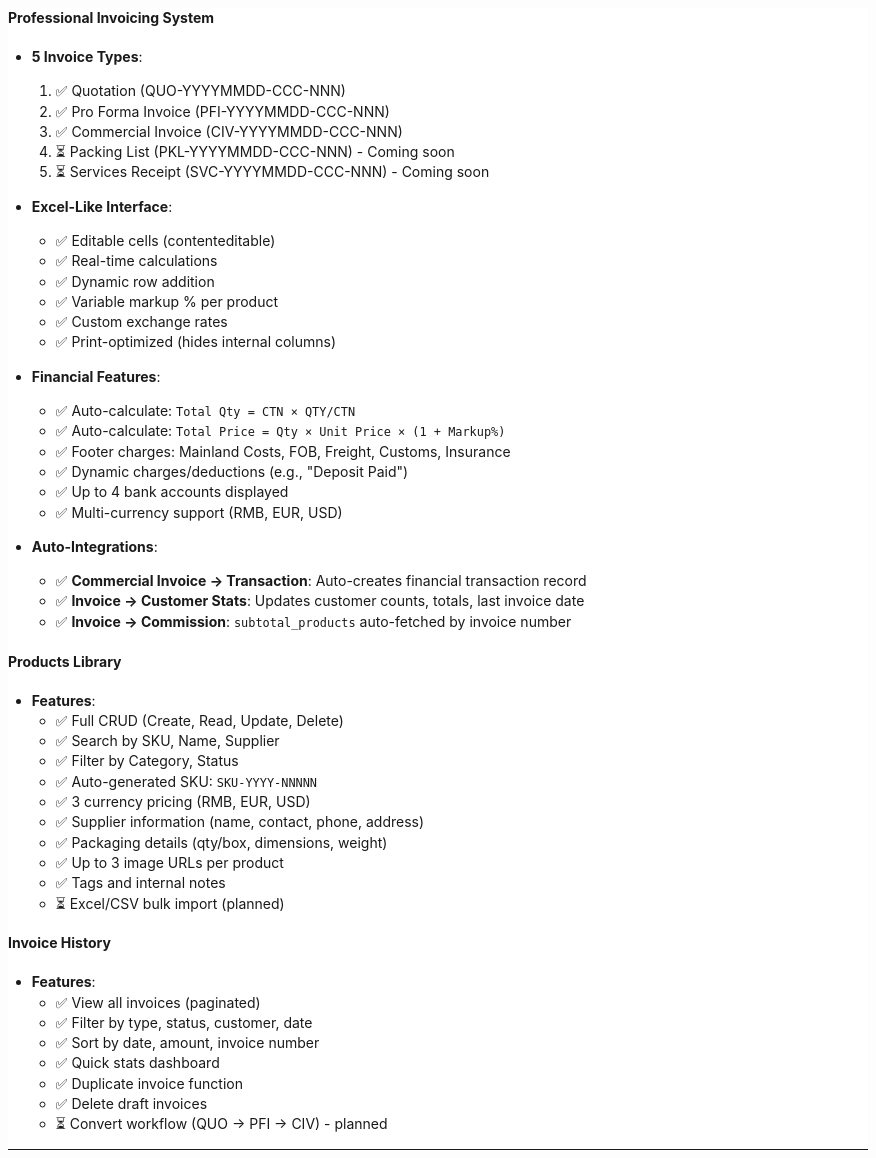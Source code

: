 #### **Professional Invoicing System**
- **5 Invoice Types**:
  1. ✅ Quotation (QUO-YYYYMMDD-CCC-NNN)
  2. ✅ Pro Forma Invoice (PFI-YYYYMMDD-CCC-NNN)
  3. ✅ Commercial Invoice (CIV-YYYYMMDD-CCC-NNN)
  4. ⏳ Packing List (PKL-YYYYMMDD-CCC-NNN) - Coming soon
  5. ⏳ Services Receipt (SVC-YYYYMMDD-CCC-NNN) - Coming soon

- **Excel-Like Interface**:
  - ✅ Editable cells (contenteditable)
  - ✅ Real-time calculations
  - ✅ Dynamic row addition
  - ✅ Variable markup % per product
  - ✅ Custom exchange rates
  - ✅ Print-optimized (hides internal columns)

- **Financial Features**:
  - ✅ Auto-calculate: `Total Qty = CTN × QTY/CTN`
  - ✅ Auto-calculate: `Total Price = Qty × Unit Price × (1 + Markup%)`
  - ✅ Footer charges: Mainland Costs, FOB, Freight, Customs, Insurance
  - ✅ Dynamic charges/deductions (e.g., "Deposit Paid")
  - ✅ Up to 4 bank accounts displayed
  - ✅ Multi-currency support (RMB, EUR, USD)

- **Auto-Integrations**:
  - ✅ **Commercial Invoice → Transaction**: Auto-creates financial transaction record
  - ✅ **Invoice → Customer Stats**: Updates customer counts, totals, last invoice date
  - ✅ **Invoice → Commission**: `subtotal_products` auto-fetched by invoice number

#### **Products Library**
- **Features**:
  - ✅ Full CRUD (Create, Read, Update, Delete)
  - ✅ Search by SKU, Name, Supplier
  - ✅ Filter by Category, Status
  - ✅ Auto-generated SKU: `SKU-YYYY-NNNNN`
  - ✅ 3 currency pricing (RMB, EUR, USD)
  - ✅ Supplier information (name, contact, phone, address)
  - ✅ Packaging details (qty/box, dimensions, weight)
  - ✅ Up to 3 image URLs per product
  - ✅ Tags and internal notes
  - ⏳ Excel/CSV bulk import (planned)

#### **Invoice History**
- **Features**:
  - ✅ View all invoices (paginated)
  - ✅ Filter by type, status, customer, date
  - ✅ Sort by date, amount, invoice number
  - ✅ Quick stats dashboard
  - ✅ Duplicate invoice function
  - ✅ Delete draft invoices
  - ⏳ Convert workflow (QUO → PFI → CIV) - planned

---
